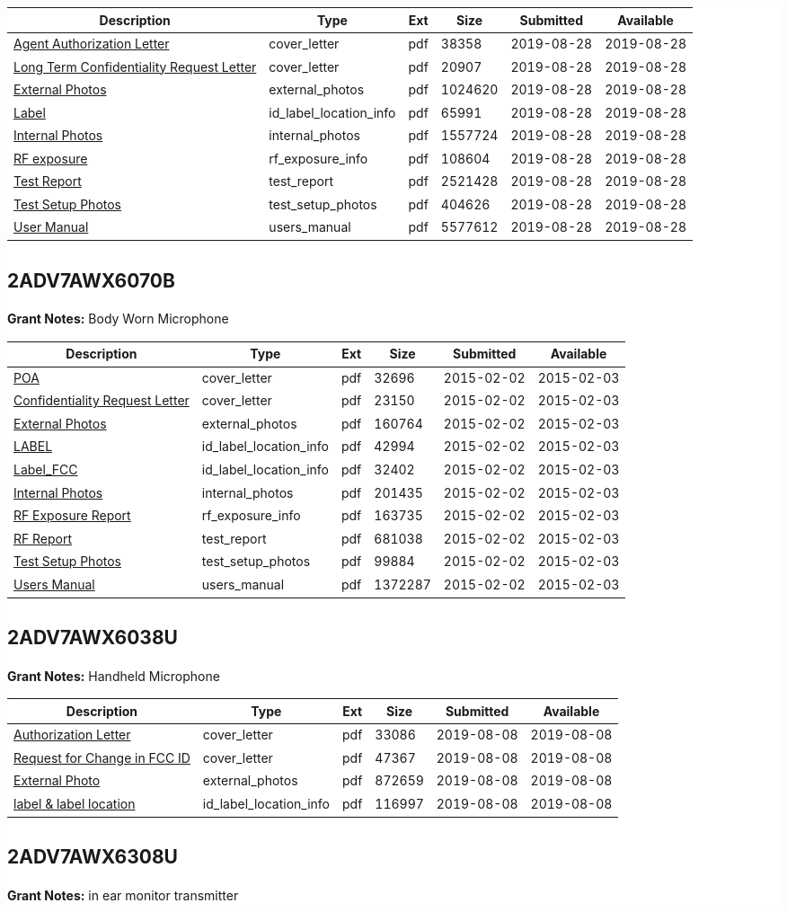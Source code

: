 | Description | Type | Ext | Size | Submitted | Available |
| ----------- | ---- | --- | ---- | --------- | --------- |
| [Agent Authorization Letter](2ADV7AWX6601U/b3442cad4c054cdda32dc3d2aa38f4f7/4417562.pdf) | cover_letter | pdf | 38358 | 2019-08-28 | 2019-08-28 |
| [Long Term Confidentiality Request Letter](2ADV7AWX6601U/b3442cad4c054cdda32dc3d2aa38f4f7/4417568.pdf) | cover_letter | pdf | 20907 | 2019-08-28 | 2019-08-28 |
| [External Photos](2ADV7AWX6601U/b3442cad4c054cdda32dc3d2aa38f4f7/4417565.pdf) | external_photos | pdf | 1024620 | 2019-08-28 | 2019-08-28 |
| [Label](2ADV7AWX6601U/b3442cad4c054cdda32dc3d2aa38f4f7/4417567.pdf) | id_label_location_info | pdf | 65991 | 2019-08-28 | 2019-08-28 |
| [Internal Photos](2ADV7AWX6601U/b3442cad4c054cdda32dc3d2aa38f4f7/4417566.pdf) | internal_photos | pdf | 1557724 | 2019-08-28 | 2019-08-28 |
| [RF exposure](2ADV7AWX6601U/b3442cad4c054cdda32dc3d2aa38f4f7/4417570.pdf) | rf_exposure_info | pdf | 108604 | 2019-08-28 | 2019-08-28 |
| [Test Report](2ADV7AWX6601U/b3442cad4c054cdda32dc3d2aa38f4f7/4417572.pdf) | test_report | pdf | 2521428 | 2019-08-28 | 2019-08-28 |
| [Test Setup Photos](2ADV7AWX6601U/b3442cad4c054cdda32dc3d2aa38f4f7/4417573.pdf) | test_setup_photos | pdf | 404626 | 2019-08-28 | 2019-08-28 |
| [User Manual](2ADV7AWX6601U/b3442cad4c054cdda32dc3d2aa38f4f7/4417575.pdf) | users_manual | pdf | 5577612 | 2019-08-28 | 2019-08-28 |
## 2ADV7AWX6070B
**Grant Notes:** Body Worn Microphone

| Description | Type | Ext | Size | Submitted | Available |
| ----------- | ---- | --- | ---- | --------- | --------- |
| [POA](2ADV7AWX6070B/65835c5efd57f2789e9c7e14efc2245f/2521141.pdf) | cover_letter | pdf | 32696 | 2015-02-02 | 2015-02-03 |
| [Confidentiality Request Letter](2ADV7AWX6070B/65835c5efd57f2789e9c7e14efc2245f/2521142.pdf) | cover_letter | pdf | 23150 | 2015-02-02 | 2015-02-03 |
| [External Photos](2ADV7AWX6070B/65835c5efd57f2789e9c7e14efc2245f/2521151.pdf) | external_photos | pdf | 160764 | 2015-02-02 | 2015-02-03 |
| [LABEL](2ADV7AWX6070B/65835c5efd57f2789e9c7e14efc2245f/2521154.pdf) | id_label_location_info | pdf | 42994 | 2015-02-02 | 2015-02-03 |
| [Label_FCC](2ADV7AWX6070B/65835c5efd57f2789e9c7e14efc2245f/2521155.pdf) | id_label_location_info | pdf | 32402 | 2015-02-02 | 2015-02-03 |
| [Internal Photos](2ADV7AWX6070B/65835c5efd57f2789e9c7e14efc2245f/2521152.pdf) | internal_photos | pdf | 201435 | 2015-02-02 | 2015-02-03 |
| [RF Exposure Report](2ADV7AWX6070B/65835c5efd57f2789e9c7e14efc2245f/2521148.pdf) | rf_exposure_info | pdf | 163735 | 2015-02-02 | 2015-02-03 |
| [RF Report](2ADV7AWX6070B/65835c5efd57f2789e9c7e14efc2245f/2521149.pdf) | test_report | pdf | 681038 | 2015-02-02 | 2015-02-03 |
| [Test Setup Photos](2ADV7AWX6070B/65835c5efd57f2789e9c7e14efc2245f/2521150.pdf) | test_setup_photos | pdf | 99884 | 2015-02-02 | 2015-02-03 |
| [Users Manual](2ADV7AWX6070B/65835c5efd57f2789e9c7e14efc2245f/2521153.pdf) | users_manual | pdf | 1372287 | 2015-02-02 | 2015-02-03 |
## 2ADV7AWX6038U
**Grant Notes:** Handheld Microphone

| Description | Type | Ext | Size | Submitted | Available |
| ----------- | ---- | --- | ---- | --------- | --------- |
| [Authorization Letter](2ADV7AWX6038U/485c47314cd2137cad68290cb8d093d8/4391371.pdf) | cover_letter | pdf | 33086 | 2019-08-08 | 2019-08-08 |
| [Request for Change in FCC ID](2ADV7AWX6038U/485c47314cd2137cad68290cb8d093d8/4391374.pdf) | cover_letter | pdf | 47367 | 2019-08-08 | 2019-08-08 |
| [External Photo](2ADV7AWX6038U/485c47314cd2137cad68290cb8d093d8/4350647.pdf) | external_photos | pdf | 872659 | 2019-08-08 | 2019-08-08 |
| [label & label location](2ADV7AWX6038U/485c47314cd2137cad68290cb8d093d8/4391373.pdf) | id_label_location_info | pdf | 116997 | 2019-08-08 | 2019-08-08 |
## 2ADV7AWX6308U
**Grant Notes:** in ear monitor transmitter
